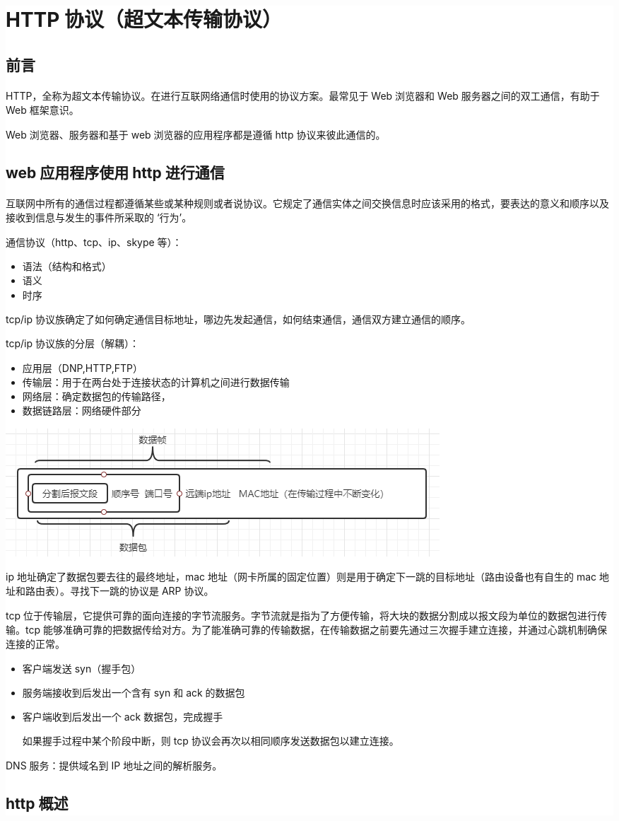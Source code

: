 # HTTP 协议（超文本传输协议）

## 前言

HTTP，全称为超文本传输协议。在进行互联网络通信时使用的协议方案。最常见于 Web 浏览器和 Web 服务器之间的双工通信，有助于 Web 框架意识。

Web 浏览器、服务器和基于 web 浏览器的应用程序都是遵循 http 协议来彼此通信的。

## web 应用程序使用 http 进行通信

互联网中所有的通信过程都遵循某些或某种规则或者说协议。它规定了通信实体之间交换信息时应该采用的格式，要表达的意义和顺序以及接收到信息与发生的事件所采取的 ‘行为’。

通信协议（http、tcp、ip、skype 等）：

- 语法（结构和格式）
- 语义
- 时序

tcp/ip 协议族确定了如何确定通信目标地址，哪边先发起通信，如何结束通信，通信双方建立通信的顺序。

tcp/ip 协议族的分层（解耦）：

- 应用层（DNP,HTTP,FTP）
- 传输层：用于在两台处于连接状态的计算机之间进行数据传输
- 网络层：确定数据包的传输路径，
- 数据链路层：网络硬件部分

![image-20210320081258845](.\typora-user-images\image-20210320081258845.png)

 ip 地址确定了数据包要去往的最终地址，mac 地址（网卡所属的固定位置）则是用于确定下一跳的目标地址（路由设备也有自生的 mac 地址和路由表）。寻找下一跳的协议是 ARP 协议。

 tcp 位于传输层，它提供可靠的面向连接的字节流服务。字节流就是指为了方便传输，将大块的数据分割成以报文段为单位的数据包进行传输。tcp 能够准确可靠的把数据传给对方。为了能准确可靠的传输数据，在传输数据之前要先通过三次握手建立连接，并通过心跳机制确保连接的正常。

- 客户端发送 syn（握手包）

- 服务端接收到后发出一个含有 syn 和 ack 的数据包

- 客户端收到后发出一个 ack 数据包，完成握手

  如果握手过程中某个阶段中断，则 tcp 协议会再次以相同顺序发送数据包以建立连接。

DNS 服务：提供域名到 IP 地址之间的解析服务。

## http 概述
